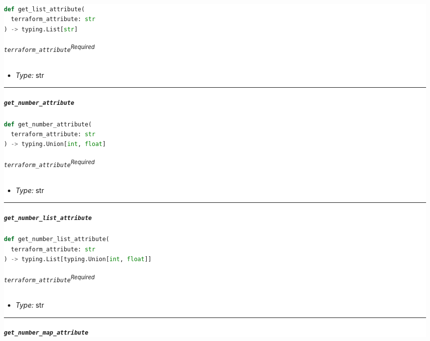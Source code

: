 ```python
def get_list_attribute(
  terraform_attribute: str
) -> typing.List[str]
```

###### `terraform_attribute`<sup>Required</sup> <a name="terraform_attribute" id="@cdktf/provider-opentelekomcloud.dataOpentelekomcloudRdsFlavorsV1.DataOpentelekomcloudRdsFlavorsV1.getListAttribute.parameter.terraformAttribute"></a>

- *Type:* str

---

##### `get_number_attribute` <a name="get_number_attribute" id="@cdktf/provider-opentelekomcloud.dataOpentelekomcloudRdsFlavorsV1.DataOpentelekomcloudRdsFlavorsV1.getNumberAttribute"></a>

```python
def get_number_attribute(
  terraform_attribute: str
) -> typing.Union[int, float]
```

###### `terraform_attribute`<sup>Required</sup> <a name="terraform_attribute" id="@cdktf/provider-opentelekomcloud.dataOpentelekomcloudRdsFlavorsV1.DataOpentelekomcloudRdsFlavorsV1.getNumberAttribute.parameter.terraformAttribute"></a>

- *Type:* str

---

##### `get_number_list_attribute` <a name="get_number_list_attribute" id="@cdktf/provider-opentelekomcloud.dataOpentelekomcloudRdsFlavorsV1.DataOpentelekomcloudRdsFlavorsV1.getNumberListAttribute"></a>

```python
def get_number_list_attribute(
  terraform_attribute: str
) -> typing.List[typing.Union[int, float]]
```

###### `terraform_attribute`<sup>Required</sup> <a name="terraform_attribute" id="@cdktf/provider-opentelekomcloud.dataOpentelekomcloudRdsFlavorsV1.DataOpentelekomcloudRdsFlavorsV1.getNumberListAttribute.parameter.terraformAttribute"></a>

- *Type:* str

---

##### `get_number_map_attribute` <a name="get_number_map_attribute" id="@cdktf/provider-opentelekomcloud.dataOpentelekomcloudRdsFlavorsV1.DataOpentelekomcloudRdsFlavorsV1.getNumberMapAttribute"></a>
